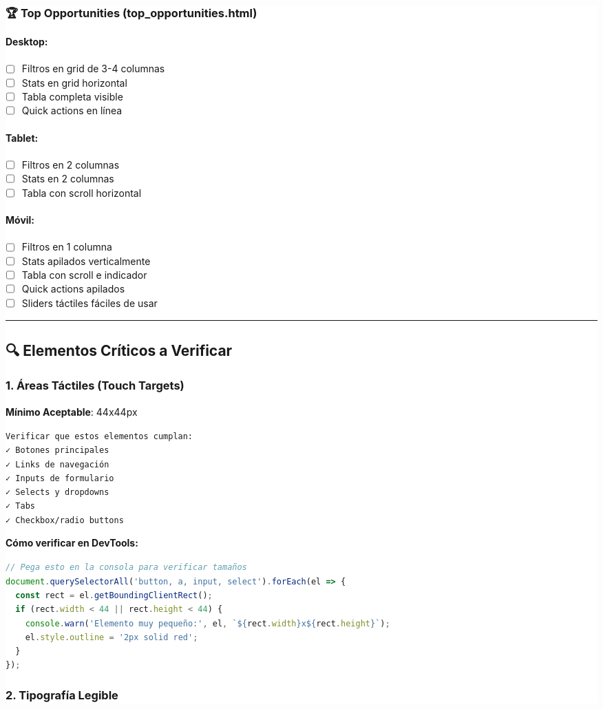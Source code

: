 ### 🏆 Top Opportunities (top_opportunities.html)

#### Desktop:
- [ ] Filtros en grid de 3-4 columnas
- [ ] Stats en grid horizontal
- [ ] Tabla completa visible
- [ ] Quick actions en línea

#### Tablet:
- [ ] Filtros en 2 columnas
- [ ] Stats en 2 columnas
- [ ] Tabla con scroll horizontal

#### Móvil:
- [ ] Filtros en 1 columna
- [ ] Stats apilados verticalmente
- [ ] Tabla con scroll e indicador
- [ ] Quick actions apilados
- [ ] Sliders táctiles fáciles de usar

---

## 🔍 Elementos Críticos a Verificar

### 1. Áreas Táctiles (Touch Targets)

**Mínimo Aceptable**: 44x44px

```
Verificar que estos elementos cumplan:
✓ Botones principales
✓ Links de navegación
✓ Inputs de formulario
✓ Selects y dropdowns
✓ Tabs
✓ Checkbox/radio buttons
```

**Cómo verificar en DevTools:**
```javascript
// Pega esto en la consola para verificar tamaños
document.querySelectorAll('button, a, input, select').forEach(el => {
  const rect = el.getBoundingClientRect();
  if (rect.width < 44 || rect.height < 44) {
    console.warn('Elemento muy pequeño:', el, `${rect.width}x${rect.height}`);
    el.style.outline = '2px solid red';
  }
});
```

### 2. Tipografía Legible
